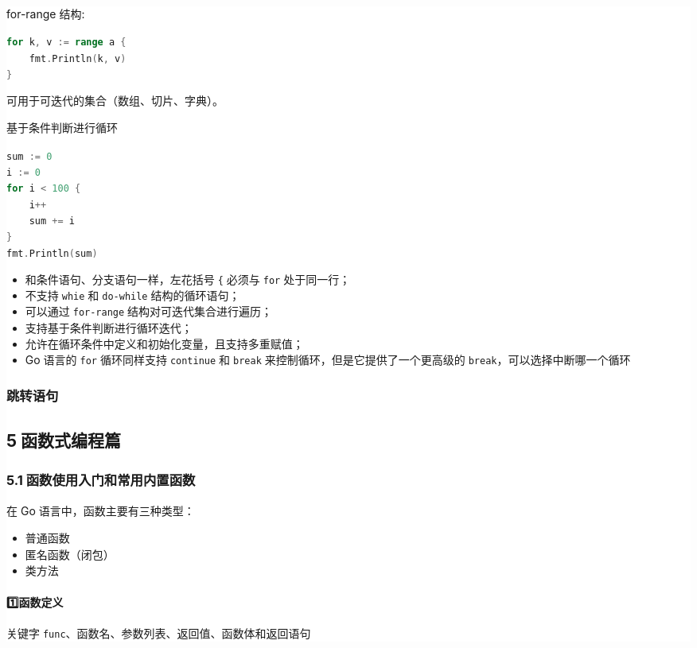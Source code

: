 

for-range 结构:

```go
for k, v := range a {
    fmt.Println(k, v)
}
```

可用于可迭代的集合（数组、切片、字典）。





基于条件判断进行循环

```go
sum := 0
i := 0
for i < 100 {
    i++
    sum += i
}
fmt.Println(sum)
```



- 和条件语句、分支语句一样，左花括号 `{` 必须与 `for` 处于同一行；
- 不支持 `whie` 和 `do-while` 结构的循环语句；
- 可以通过 `for-range` 结构对可迭代集合进行遍历；
- 支持基于条件判断进行循环迭代；
- 允许在循环条件中定义和初始化变量，且支持多重赋值；
- Go 语言的 `for` 循环同样支持 `continue` 和 `break` 来控制循环，但是它提供了一个更高级的 `break`，可以选择中断哪一个循环



### 跳转语句





## 5 函数式编程篇

### 5.1 函数使用入门和常用内置函数

在 Go 语言中，函数主要有三种类型：

- 普通函数
- 匿名函数（闭包）
- 类方法

#### 1️⃣函数定义

关键字 `func`、函数名、参数列表、返回值、函数体和返回语句
